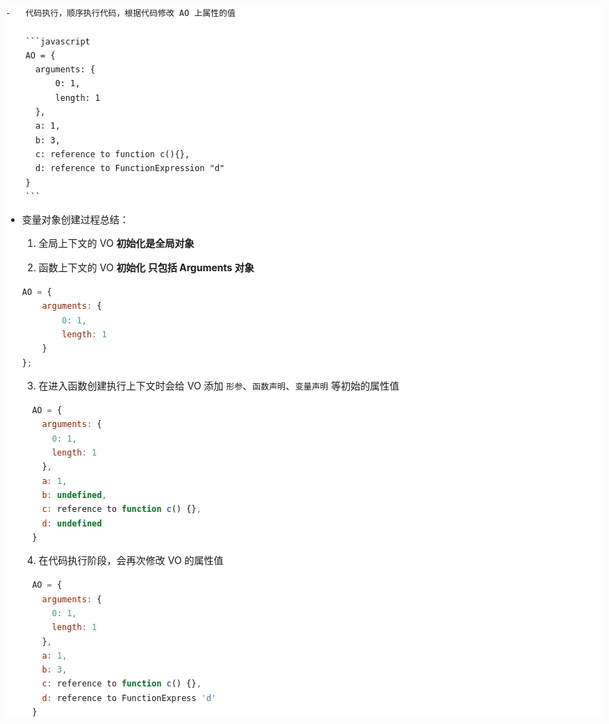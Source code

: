     -   代码执行，顺序执行代码，根据代码修改 AO 上属性的值

        ```javascript
        AO = {
          arguments: {
              0: 1,
              length: 1
          },
          a: 1,
          b: 3,
          c: reference to function c(){},
          d: reference to FunctionExpression "d"
        }
        ```

-   变量对象创建过程总结：

    1. 全局上下文的 VO **初始化是全局对象**

    2. 函数上下文的 VO **初始化 只包括 Arguments 对象**

    ```javascript
    AO = {
        arguments: {
            0: 1,
            length: 1
        }
    };
    ```

    3. 在进入函数创建执行上下文时会给 VO 添加 `形参`、`函数声明`、`变量声明` 等初始的属性值

    ```javascript
      AO = {
        arguments: {
          0: 1,
          length: 1
        },
        a: 1,
        b: undefined,
        c: reference to function c() {},
        d: undefined
      }
    ```

    4. 在代码执行阶段，会再次修改 VO 的属性值

    ```javascript
      AO = {
        arguments: {
          0: 1,
          length: 1
        },
        a: 1,
        b: 3,
        c: reference to function c() {},
        d: reference to FunctionExpress 'd'
      }
    ```
